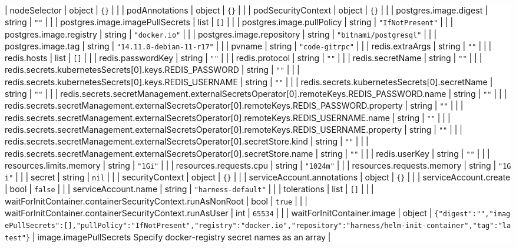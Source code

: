 | nodeSelector | object | `{}` |  |
| podAnnotations | object | `{}` |  |
| podSecurityContext | object | `{}` |  |
| postgres.image.digest | string | `""` |  |
| postgres.image.imagePullSecrets | list | `[]` |  |
| postgres.image.pullPolicy | string | `"IfNotPresent"` |  |
| postgres.image.registry | string | `"docker.io"` |  |
| postgres.image.repository | string | `"bitnami/postgresql"` |  |
| postgres.image.tag | string | `"14.11.0-debian-11-r17"` |  |
| pvname | string | `"code-gitrpc"` |  |
| redis.extraArgs | string | `""` |  |
| redis.hosts | list | `[]` |  |
| redis.passwordKey | string | `""` |  |
| redis.protocol | string | `""` |  |
| redis.secretName | string | `""` |  |
| redis.secrets.kubernetesSecrets[0].keys.REDIS_PASSWORD | string | `""` |  |
| redis.secrets.kubernetesSecrets[0].keys.REDIS_USERNAME | string | `""` |  |
| redis.secrets.kubernetesSecrets[0].secretName | string | `""` |  |
| redis.secrets.secretManagement.externalSecretsOperator[0].remoteKeys.REDIS_PASSWORD.name | string | `""` |  |
| redis.secrets.secretManagement.externalSecretsOperator[0].remoteKeys.REDIS_PASSWORD.property | string | `""` |  |
| redis.secrets.secretManagement.externalSecretsOperator[0].remoteKeys.REDIS_USERNAME.name | string | `""` |  |
| redis.secrets.secretManagement.externalSecretsOperator[0].remoteKeys.REDIS_USERNAME.property | string | `""` |  |
| redis.secrets.secretManagement.externalSecretsOperator[0].secretStore.kind | string | `""` |  |
| redis.secrets.secretManagement.externalSecretsOperator[0].secretStore.name | string | `""` |  |
| redis.userKey | string | `""` |  |
| resources.limits.memory | string | `"1Gi"` |  |
| resources.requests.cpu | string | `"1024m"` |  |
| resources.requests.memory | string | `"1Gi"` |  |
| secret | string | `nil` |  |
| securityContext | object | `{}` |  |
| serviceAccount.annotations | object | `{}` |  |
| serviceAccount.create | bool | `false` |  |
| serviceAccount.name | string | `"harness-default"` |  |
| tolerations | list | `[]` |  |
| waitForInitContainer.containerSecurityContext.runAsNonRoot | bool | `true` |  |
| waitForInitContainer.containerSecurityContext.runAsUser | int | `65534` |  |
| waitForInitContainer.image | object | `{"digest":"","imagePullSecrets":[],"pullPolicy":"IfNotPresent","registry":"docker.io","repository":"harness/helm-init-container","tag":"latest"}` | image.imagePullSecrets Specify docker-registry secret names as an array |